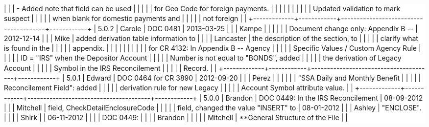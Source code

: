 |             |            | - Added note that field can be used   |            |
|             |            |   for Geo Code for foreign payments.  |            |
|             |            |                                       |            |
|             |            | Updated validation to mark suspect    |            |
|             |            | when blank for domestic payments and  |            |
|             |            | not foreign                           |            |
+-------------+------------+---------------------------------------+------------+
| 5.0.2       | Carole     | DOC 0481                              | 2013-03-25 |
|             | Kampe      |                                       |            |
|             |            | Document change only: Appendix B --   | 2012-12-14 |
|             | Mike       | added derivation table information to |            |
|             | Lancaster  | the description of the section, to    |            |
|             |            | clarify what is found in the          |            |
|             |            | appendix.                             |            |
|             |            |                                       |            |
|             |            | for CR 4132: In Appendix B -- Agency  |            |
|             |            | Specific Values / Custom Agency Rule  |            |
|             |            | ID = "IRS" when the Depositor Account |            |
|             |            | Number is not equal to "BONDS", added |            |
|             |            | the derivation of Legacy Account      |            |
|             |            | Symbol in the IRS Reconcilement       |            |
|             |            | Record.                               |            |
+-------------+------------+---------------------------------------+------------+
| 5.0.1       | Edward     | DOC 0464 for CR 3890                  | 2012-09-20 |
|             | Perez      |                                       |            |
|             |            | "SSA Daily and Monthly Benefit        |            |
|             |            | Reconcilement Field": added           |            |
|             |            | derivation rule for new Legacy        |            |
|             |            | Account Symbol attribute value.       |            |
+-------------+------------+---------------------------------------+------------+
| 5.0.0       | Brandon    | DOC 0449: In the IRS Reconcilement    | 08-09-2012 |
|             | Mitchell   | field, CheckDetailEnclosureCode       |            |
|             |            | field, changed the value "INSERT" to  | 08-01-2012 |
|             | Ashley     | "ENCLOSE".                            |            |
|             | Shirk      |                                       | 06-11-2012 |
|             |            | DOC 0449:                             |            |
|             | Brandon    |                                       |            |
|             | Mitchell   | **General Structure of the File       |            |